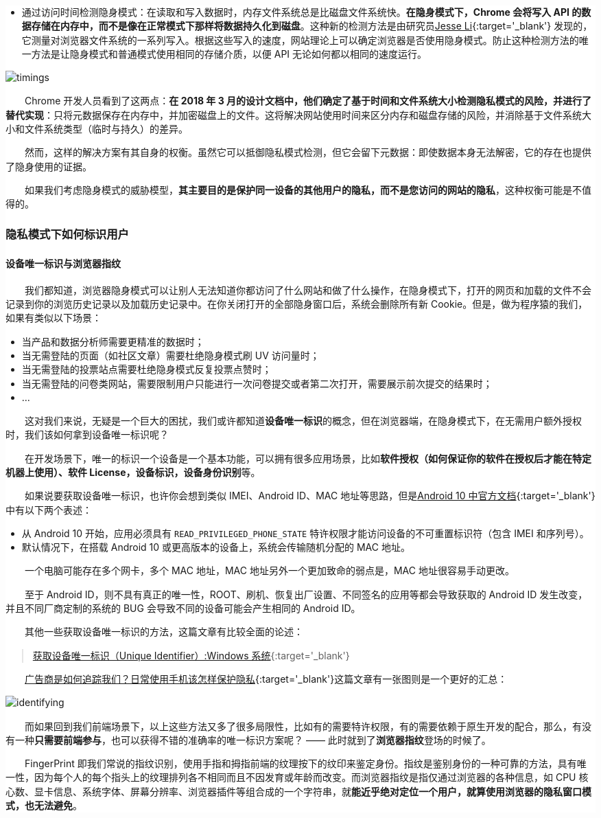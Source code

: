 - 通过访问时间检测隐身模式：在读取和写入数据时，内存文件系统总是比磁盘文件系统快。**在隐身模式下，Chrome 会将写入 API 的数据存储在内存中，而不是像在正常模式下那样将数据持久化到磁盘**。这种新的检测方法是由研究员[Jesse Li](https://blog.jse.li/posts/chrome-76-incognito-filesystem-timing/){:target='\_blank'} 发现的，它测量对浏览器文件系统的一系列写入。根据这些写入的速度，网站理论上可以确定浏览器是否使用隐身模式。防止这种检测方法的唯一方法是让隐身模式和普通模式使用相同的存储介质，以便 API 无论如何都以相同的速度运行。

![timings](https://king-hcj.github.io/images/posts/incognito/timings.svg?raw=true)

&emsp;&emsp;Chrome 开发人员看到了这两点：**在 2018 年 3 月的设计文档中，他们确定了基于时间和文件系统大小检测隐私模式的风险，并进行了替代实现**：只将元数据保存在内存中，并加密磁盘上的文件。这将解决网站使用时间来区分内存和磁盘存储的风险，并消除基于文件系统大小和文件系统类型（临时与持久）的差异。

&emsp;&emsp;然而，这样的解决方案有其自身的权衡。虽然它可以抵御隐私模式检测，但它会留下元数据：即使数据本身无法解密，它的存在也提供了隐身使用的证据。

&emsp;&emsp;如果我们考虑隐身模式的威胁模型，**其主要目的是保护同一设备的其他用户的隐私，而不是您访问的网站的隐私**，这种权衡可能是不值得的。

### 隐私模式下如何标识用户

#### 设备唯一标识与浏览器指纹

&emsp;&emsp;我们都知道，浏览器隐身模式可以让别人无法知道你都访问了什么网站和做了什么操作，在隐身模式下，打开的网页和加载的文件不会记录到你的浏览历史记录以及加载历史记录中。在你关闭打开的全部隐身窗口后，系统会删除所有新 Cookie。但是，做为程序猿的我们，如果有类似以下场景：

- 当产品和数据分析师需要更精准的数据时；
- 当无需登陆的页面（如社区文章）需要杜绝隐身模式刷 UV 访问量时；
- 当无需登陆的投票站点需要杜绝隐身模式反复投票点赞时；
- 当无需登陆的问卷类网站，需要限制用户只能进行一次问卷提交或者第二次打开，需要展示前次提交的结果时；
- ...

&emsp;&emsp;这对我们来说，无疑是一个巨大的困扰，我们或许都知道**设备唯一标识**的概念，但在浏览器端，在隐身模式下，在无需用户额外授权时，我们该如何拿到设备唯一标识呢？

&emsp;&emsp;在开发场景下，唯一的标识一个设备是一个基本功能，可以拥有很多应用场景，比如**软件授权（如何保证你的软件在授权后才能在特定机器上使用）、软件 License，设备标识，设备身份识别**等。

&emsp;&emsp;如果说要获取设备唯一标识，也许你会想到类似 IMEI、Android ID、MAC 地址等思路，但是[Android 10 中官方文档](https://developer.android.google.cn/about/versions/10/privacy/changes){:target='\_blank'} 中有以下两个表述：

- 从 Android 10 开始，应用必须具有 `READ_PRIVILEGED_PHONE_STATE` 特许权限才能访问设备的不可重置标识符（包含 IMEI 和序列号）。
- 默认情况下，在搭载 Android 10 或更高版本的设备上，系统会传输随机分配的 MAC 地址。

&emsp;&emsp;一个电脑可能存在多个网卡，多个 MAC 地址，MAC 地址另外一个更加致命的弱点是，MAC 地址很容易手动更改。

&emsp;&emsp;至于 Android ID，则不具有真正的唯一性，ROOT、刷机、恢复出厂设置、不同签名的应用等都会导致获取的 Android ID 发生改变，并且不同厂商定制的系统的 BUG 会导致不同的设备可能会产生相同的 Android ID。

&emsp;&emsp;其他一些获取设备唯一标识的方法，这篇文章有比较全面的论述：

> [获取设备唯一标识（Unique Identifier）:Windows 系统](https://blog.csdn.net/qq_32403473/article/details/81505664){:target='\_blank'}

&emsp;&emsp;[广告商是如何追踪我们？日常使用手机该怎样保护隐私](https://xw.qq.com/cmsid/20190118A11VT5/20190118A11VT500){:target='\_blank'}这篇文章有一张图则是一个更好的汇总：

![identifying](https://king-hcj.github.io/images/posts/incognito/identifying.webp?raw=true)

&emsp;&emsp;而如果回到我们前端场景下，以上这些方法又多了很多局限性，比如有的需要特许权限，有的需要依赖于原生开发的配合，那么，有没有一种**只需要前端参与**，也可以获得不错的准确率的唯一标识方案呢？ —— 此时就到了**浏览器指纹**登场的时候了。

&emsp;&emsp;FingerPrint 即我们常说的指纹识别，使用手指和拇指前端的纹理按下的纹印来鉴定身份。指纹是鉴别身份的一种可靠的方法，具有唯一性，因为每个人的每个指头上的纹理排列各不相同而且不因发育或年龄而改变。而浏览器指纹是指仅通过浏览器的各种信息，如 CPU 核心数、显卡信息、系统字体、屏幕分辨率、浏览器插件等组合成的一个字符串，就**能近乎绝对定位一个用户，就算使用浏览器的隐私窗口模式，也无法避免**。
